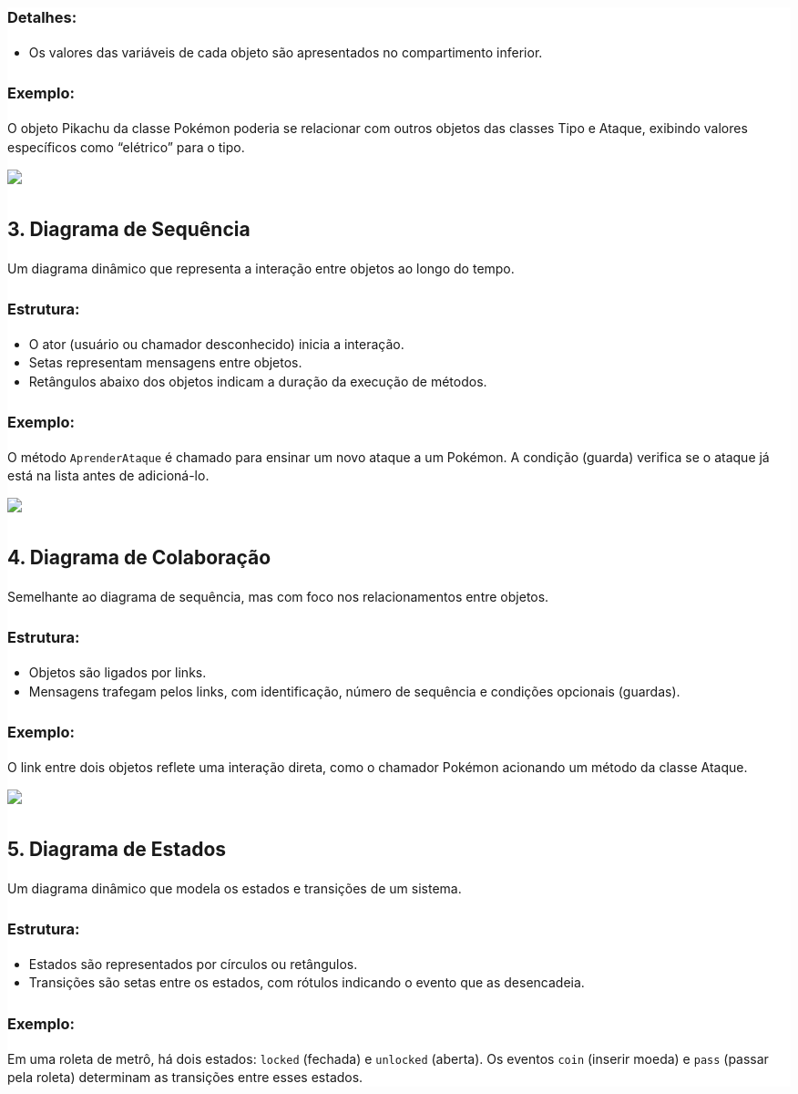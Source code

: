 ### Detalhes:
- Os valores das variáveis de cada objeto são apresentados no compartimento inferior.

### Exemplo:
O objeto Pikachu da classe Pokémon poderia se relacionar com outros objetos das classes Tipo e Ataque, exibindo valores específicos como “elétrico” para o tipo.

![](https://miro.medium.com/v2/resize:fit:720/format:webp/1*AK9hkz2EI2GlLRLl3fN5bQ.png)

## 3. Diagrama de Sequência
Um diagrama dinâmico que representa a interação entre objetos ao longo do tempo.

### Estrutura:
- O ator (usuário ou chamador desconhecido) inicia a interação.
- Setas representam mensagens entre objetos.
- Retângulos abaixo dos objetos indicam a duração da execução de métodos.

### Exemplo:
O método `AprenderAtaque` é chamado para ensinar um novo ataque a um Pokémon. A condição (guarda) verifica se o ataque já está na lista antes de adicioná-lo.

![](https://miro.medium.com/v2/resize:fit:720/format:webp/1*i3kU8BQeWz-b4WdyKscchQ.png)

## 4. Diagrama de Colaboração
Semelhante ao diagrama de sequência, mas com foco nos relacionamentos entre objetos.

### Estrutura:
- Objetos são ligados por links.
- Mensagens trafegam pelos links, com identificação, número de sequência e condições opcionais (guardas).

### Exemplo:
O link entre dois objetos reflete uma interação direta, como o chamador Pokémon acionando um método da classe Ataque.

![](https://miro.medium.com/v2/resize:fit:720/format:webp/1*85OplNQgABr0gSo_VVA50Q.png)

## 5. Diagrama de Estados
Um diagrama dinâmico que modela os estados e transições de um sistema.

### Estrutura:
- Estados são representados por círculos ou retângulos.
- Transições são setas entre os estados, com rótulos indicando o evento que as desencadeia.

### Exemplo:
Em uma roleta de metrô, há dois estados: `locked` (fechada) e `unlocked` (aberta). Os eventos `coin` (inserir moeda) e `pass` (passar pela roleta) determinam as transições entre esses estados.
